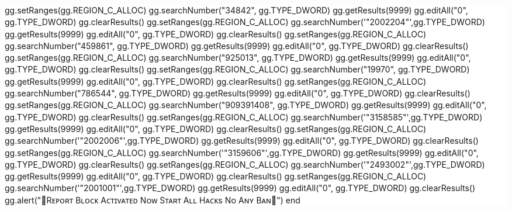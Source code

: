 gg.setRanges(gg.REGION_C_ALLOC)
gg.searchNumber("34842", gg.TYPE_DWORD)
gg.getResults(9999)
gg.editAll("0", gg.TYPE_DWORD)
gg.clearResults()
gg.setRanges(gg.REGION_C_ALLOC)
gg.searchNumber('"2002204"',gg.TYPE_DWORD)
gg.getResults(9999)
gg.editAll("0", gg.TYPE_DWORD)
gg.clearResults()
gg.setRanges(gg.REGION_C_ALLOC)
gg.searchNumber("459861", gg.TYPE_DWORD)
gg.getResults(9999)
gg.editAll("0", gg.TYPE_DWORD)
gg.clearResults()
gg.setRanges(gg.REGION_C_ALLOC)
gg.searchNumber("925013", gg.TYPE_DWORD)
gg.getResults(9999)
gg.editAll("0", gg.TYPE_DWORD)
gg.clearResults()
gg.setRanges(gg.REGION_C_ALLOC)
gg.searchNumber("19970", gg.TYPE_DWORD)
gg.getResults(9999)
gg.editAll("0", gg.TYPE_DWORD)
gg.clearResults()
gg.setRanges(gg.REGION_C_ALLOC)
gg.searchNumber("786544", gg.TYPE_DWORD)
gg.getResults(9999)
gg.editAll("0", gg.TYPE_DWORD)
gg.clearResults()
gg.setRanges(gg.REGION_C_ALLOC)
gg.searchNumber("909391408", gg.TYPE_DWORD)
gg.getResults(9999)
gg.editAll("0", gg.TYPE_DWORD)
gg.clearResults()
gg.setRanges(gg.REGION_C_ALLOC)
gg.searchNumber('"3158585"',gg.TYPE_DWORD)
gg.getResults(9999)
gg.editAll("0", gg.TYPE_DWORD)
gg.clearResults()
gg.setRanges(gg.REGION_C_ALLOC)
gg.searchNumber('"2002006"',gg.TYPE_DWORD)
gg.getResults(9999)
gg.editAll("0", gg.TYPE_DWORD)
gg.clearResults()
gg.setRanges(gg.REGION_C_ALLOC)
gg.searchNumber('"3159606"',gg.TYPE_DWORD)
gg.getResults(9999)
gg.editAll("0", gg.TYPE_DWORD)
gg.clearResults()
gg.setRanges(gg.REGION_C_ALLOC)
gg.searchNumber('"2493002"',gg.TYPE_DWORD)
gg.getResults(9999)
gg.editAll("0", gg.TYPE_DWORD)
gg.clearResults()
gg.setRanges(gg.REGION_C_ALLOC)
gg.searchNumber('"2001001"',gg.TYPE_DWORD)
gg.getResults(9999)
gg.editAll("0", gg.TYPE_DWORD)
gg.clearResults()
gg.alert("👑Rᴇᴘᴏʀᴛ Bʟᴏᴄᴋ Aᴄᴛɪᴠᴀᴛᴇᴅ Nᴏᴡ Sᴛᴀʀᴛ Aʟʟ Hᴀᴄᴋs Nᴏ Aɴʏ Bᴀɴ👑")
end
 